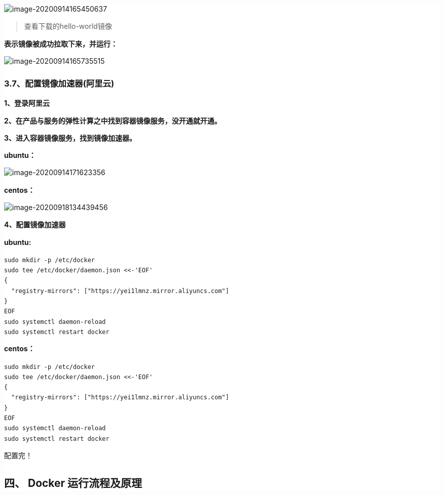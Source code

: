 ![image-20200914165450637](/home/tan/.config/Typora/typora-user-images/image-20200914165450637.png)	

> 查看下载的hello-world镜像

**表示镜像被成功拉取下来，并运行：**

![image-20200914165735515](/home/tan/.config/Typora/typora-user-images/image-20200914165735515.png)

### 3.7、配置镜像加速器(阿里云)

**1、登录阿里云**

**2、在产品与服务的弹性计算之中找到容器镜像服务，没开通就开通。**

**3、进入容器镜像服务，找到镜像加速器。**

**ubuntu：**

![image-20200914171623356](/home/tan/.config/Typora/typora-user-images/image-20200914171623356.png)

**centos：**

![image-20200918134439456](/home/tan/.config/Typora/typora-user-images/image-20200918134439456.png)

**4、配置镜像加速器**

**ubuntu:**

````
sudo mkdir -p /etc/docker
sudo tee /etc/docker/daemon.json <<-'EOF'
{
  "registry-mirrors": ["https://yei1lmnz.mirror.aliyuncs.com"]
}
EOF
sudo systemctl daemon-reload
sudo systemctl restart docker
````

**centos：**

```
sudo mkdir -p /etc/docker
sudo tee /etc/docker/daemon.json <<-'EOF'
{
  "registry-mirrors": ["https://yei1lmnz.mirror.aliyuncs.com"]
}
EOF
sudo systemctl daemon-reload
sudo systemctl restart docker
```

配置完！

## 四、 Docker 运行流程及原理

